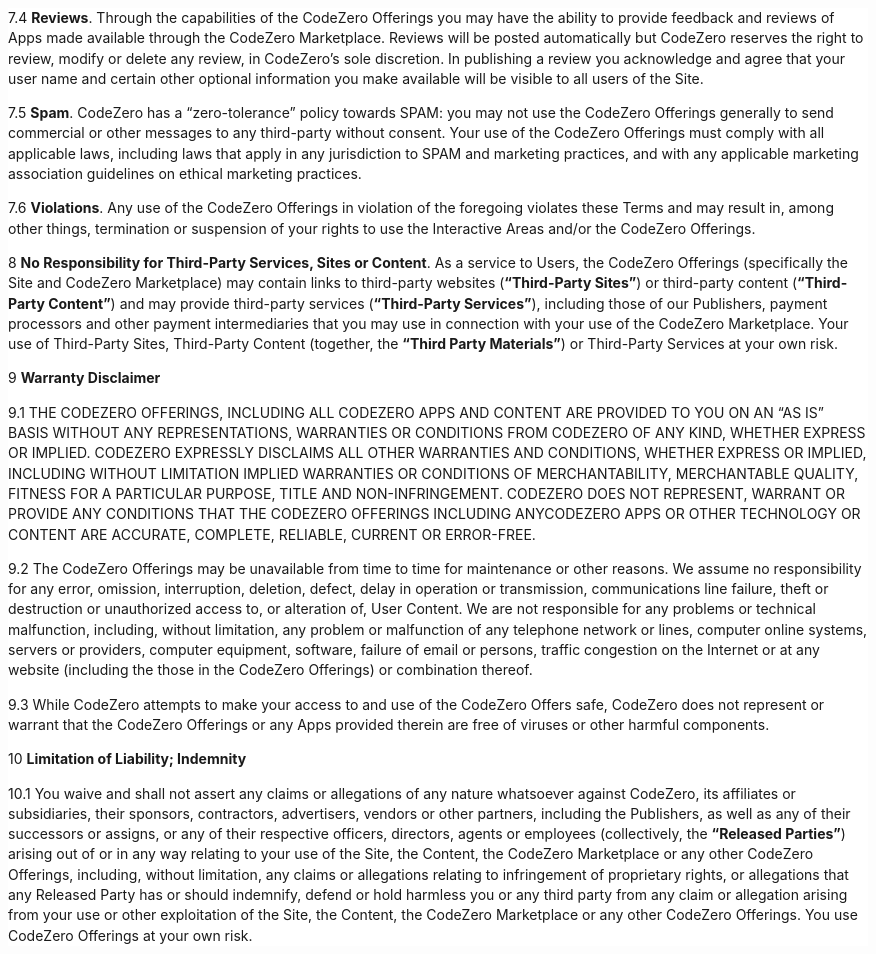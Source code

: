    7.4	**Reviews**.  Through the capabilities of the CodeZero Offerings you may have the ability to provide feedback and reviews of Apps made available through the CodeZero Marketplace.  Reviews will be posted automatically but CodeZero reserves the right to review, modify or delete any review, in CodeZero’s sole discretion.  In publishing a review you acknowledge and agree that your user name and certain other optional information you make available will be visible to all users of the Site.

   7.5	**Spam**.  CodeZero has a “zero-tolerance” policy towards SPAM: you may not use the CodeZero Offerings generally to send commercial or other messages to any third-party without consent. Your use of the CodeZero Offerings must comply with all applicable laws, including laws that apply in any jurisdiction to SPAM and marketing practices, and with any applicable marketing association guidelines on ethical marketing practices.

   7.6	**Violations**.  Any use of the CodeZero Offerings in violation of the foregoing violates these Terms and may result in, among other things, termination or suspension of your rights to use the Interactive Areas and/or the CodeZero Offerings.

8	**No Responsibility for Third-Party Services, Sites or Content**.  As a service to Users, the CodeZero Offerings (specifically the Site and CodeZero Marketplace) may contain links to third-party websites (**“Third-Party Sites”**) or third-party content (**“Third-Party Content”**) and may provide third-party services (**“Third-Party Services”**), including those of our Publishers, payment processors and other payment intermediaries that you may use in connection with your use of the CodeZero Marketplace. Your use of Third-Party Sites, Third-Party Content (together, the **“Third Party Materials”**) or Third-Party Services at your own risk.

9	**Warranty Disclaimer**

   9.1	THE CODEZERO OFFERINGS, INCLUDING ALL CODEZERO APPS AND CONTENT ARE PROVIDED TO YOU ON AN “AS IS” BASIS WITHOUT ANY REPRESENTATIONS, WARRANTIES OR CONDITIONS FROM CODEZERO OF ANY KIND, WHETHER EXPRESS OR IMPLIED. CODEZERO EXPRESSLY DISCLAIMS ALL OTHER WARRANTIES AND CONDITIONS, WHETHER EXPRESS OR IMPLIED, INCLUDING WITHOUT LIMITATION IMPLIED WARRANTIES OR CONDITIONS OF MERCHANTABILITY, MERCHANTABLE QUALITY, FITNESS FOR A PARTICULAR PURPOSE, TITLE AND NON-INFRINGEMENT. CODEZERO DOES NOT REPRESENT, WARRANT OR PROVIDE ANY CONDITIONS THAT THE CODEZERO OFFERINGS INCLUDING ANYCODEZERO APPS OR OTHER TECHNOLOGY OR CONTENT ARE ACCURATE, COMPLETE, RELIABLE, CURRENT OR ERROR-FREE.

   9.2	The CodeZero Offerings may be unavailable from time to time for maintenance or other reasons. We assume no responsibility for any error, omission, interruption, deletion, defect, delay in operation or transmission, communications line failure, theft or destruction or unauthorized access to, or alteration of, User Content. We are not responsible for any problems or technical malfunction, including, without limitation, any problem or malfunction of any telephone network or lines, computer online systems, servers or providers, computer equipment, software, failure of email or persons, traffic congestion on the Internet or at any website (including the those in the CodeZero Offerings) or combination thereof.

   9.3	While CodeZero attempts to make your access to and use of the CodeZero Offers safe, CodeZero does not represent or warrant that the CodeZero Offerings or any Apps provided therein are free of viruses or other harmful components.


10	**Limitation of Liability; Indemnity**

   10.1	You waive and shall not assert any claims or allegations of any nature whatsoever against CodeZero, its affiliates or subsidiaries, their sponsors, contractors, advertisers, vendors or other partners, including the Publishers, as well as any of their successors or assigns, or any of their respective officers, directors, agents or employees (collectively, the **“Released Parties”**) arising out of or in any way relating to your use of the Site, the Content, the CodeZero Marketplace or any other CodeZero Offerings, including, without limitation, any claims or allegations relating to infringement of proprietary rights, or allegations that any Released Party has or should indemnify, defend or hold harmless you or any third party from any claim or allegation arising from your use or other exploitation of the Site, the Content, the CodeZero Marketplace or any other CodeZero Offerings. You use   CodeZero Offerings at your own risk.
